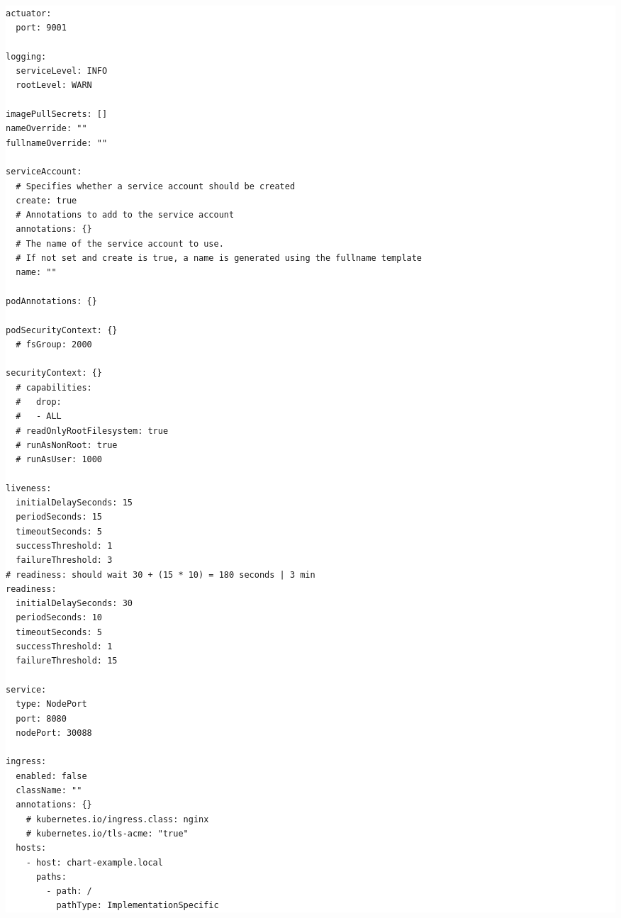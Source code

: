 ```
actuator:
  port: 9001

logging:
  serviceLevel: INFO
  rootLevel: WARN

imagePullSecrets: []
nameOverride: ""
fullnameOverride: ""

serviceAccount:
  # Specifies whether a service account should be created
  create: true
  # Annotations to add to the service account
  annotations: {}
  # The name of the service account to use.
  # If not set and create is true, a name is generated using the fullname template
  name: ""

podAnnotations: {}

podSecurityContext: {}
  # fsGroup: 2000

securityContext: {}
  # capabilities:
  #   drop:
  #   - ALL
  # readOnlyRootFilesystem: true
  # runAsNonRoot: true
  # runAsUser: 1000

liveness:
  initialDelaySeconds: 15
  periodSeconds: 15
  timeoutSeconds: 5
  successThreshold: 1
  failureThreshold: 3
# readiness: should wait 30 + (15 * 10) = 180 seconds | 3 min
readiness:
  initialDelaySeconds: 30
  periodSeconds: 10
  timeoutSeconds: 5
  successThreshold: 1
  failureThreshold: 15

service:
  type: NodePort
  port: 8080
  nodePort: 30088

ingress:
  enabled: false
  className: ""
  annotations: {}
    # kubernetes.io/ingress.class: nginx
    # kubernetes.io/tls-acme: "true"
  hosts:
    - host: chart-example.local
      paths:
        - path: /
          pathType: ImplementationSpecific
```